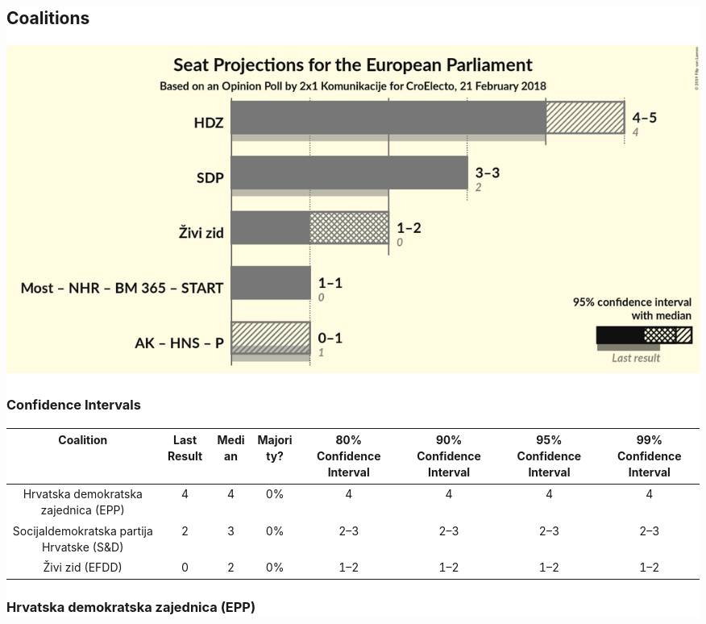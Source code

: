 
## Coalitions

![Graph with coalitions seats not yet produced](2018-02-21-2x1Komunikacije-coalitions-seats.png "Coalitions Seats")

### Confidence Intervals

| Coalition | Last Result | Median | Majority? | 80% Confidence Interval | 90% Confidence Interval | 95% Confidence Interval | 99% Confidence Interval |
|:---------:|:-----------:|:------:|:---------:|:-----------------------:|:-----------------------:|:-----------------------:|:-----------------------:|
| Hrvatska demokratska zajednica (EPP) | 4 | 4 | 0% | 4 | 4 | 4 | 4 |
| Socijaldemokratska partija Hrvatske (S&D) | 2 | 3 | 0% | 2–3 | 2–3 | 2–3 | 2–3 |
| Živi zid (EFDD) | 0 | 2 | 0% | 1–2 | 1–2 | 1–2 | 1–2 |

### Hrvatska demokratska zajednica (EPP)
